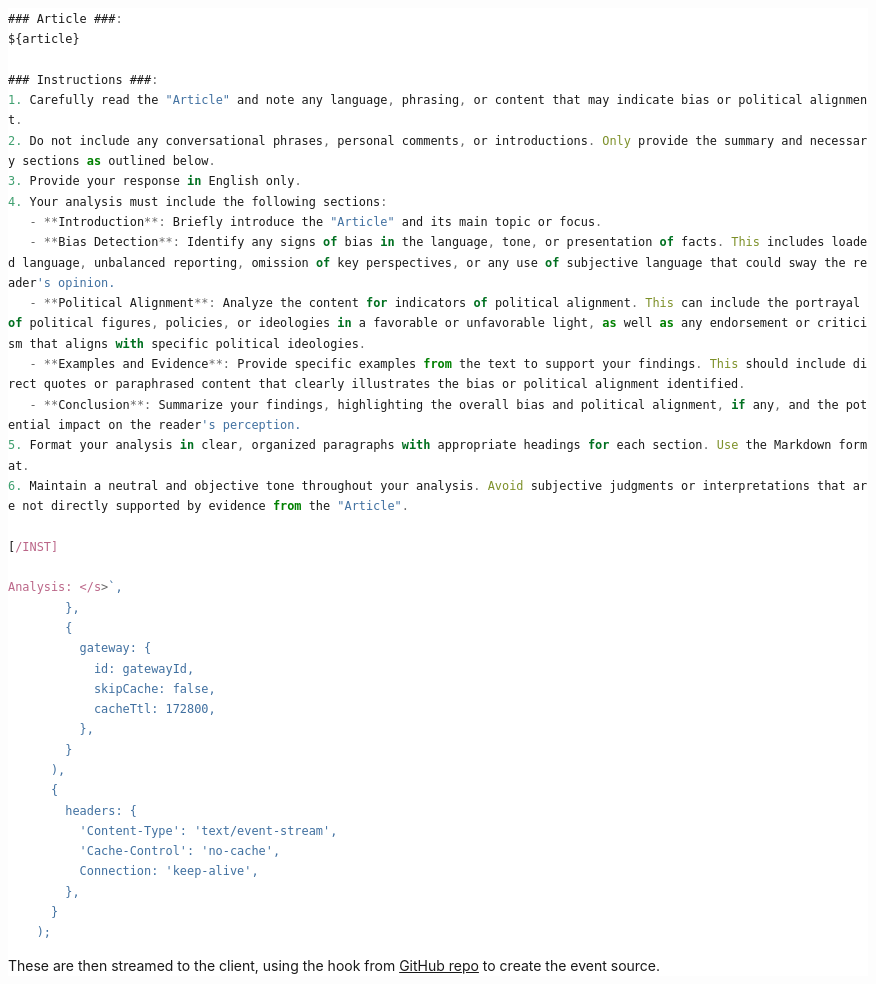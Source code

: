 ```javascript
### Article ###:
${article}

### Instructions ###:
1. Carefully read the "Article" and note any language, phrasing, or content that may indicate bias or political alignment.
2. Do not include any conversational phrases, personal comments, or introductions. Only provide the summary and necessary sections as outlined below.
3. Provide your response in English only.
4. Your analysis must include the following sections:
   - **Introduction**: Briefly introduce the "Article" and its main topic or focus.
   - **Bias Detection**: Identify any signs of bias in the language, tone, or presentation of facts. This includes loaded language, unbalanced reporting, omission of key perspectives, or any use of subjective language that could sway the reader's opinion.
   - **Political Alignment**: Analyze the content for indicators of political alignment. This can include the portrayal of political figures, policies, or ideologies in a favorable or unfavorable light, as well as any endorsement or criticism that aligns with specific political ideologies.
   - **Examples and Evidence**: Provide specific examples from the text to support your findings. This should include direct quotes or paraphrased content that clearly illustrates the bias or political alignment identified.
   - **Conclusion**: Summarize your findings, highlighting the overall bias and political alignment, if any, and the potential impact on the reader's perception.
5. Format your analysis in clear, organized paragraphs with appropriate headings for each section. Use the Markdown format.
6. Maintain a neutral and objective tone throughout your analysis. Avoid subjective judgments or interpretations that are not directly supported by evidence from the "Article".

[/INST]

Analysis: </s>`,
        },
        {
          gateway: {
            id: gatewayId,
            skipCache: false,
            cacheTtl: 172800,
          },
        }
      ),
      {
        headers: {
          'Content-Type': 'text/event-stream',
          'Cache-Control': 'no-cache',
          Connection: 'keep-alive',
        },
      }
    );
```

These are then streamed to the client, using the hook from [GitHub repo](https://github.com/ananni13/remix-openai-sse/blob/main/app/lib/use-event-source.ts) to create the event source.
